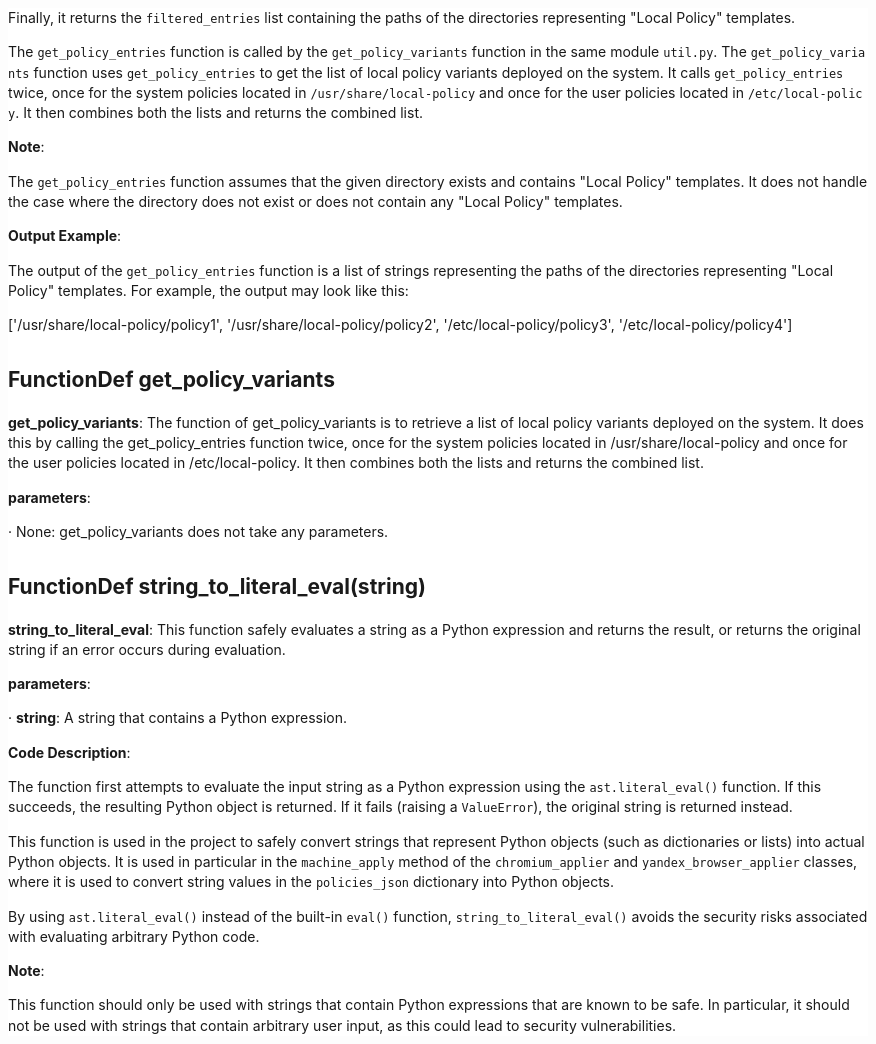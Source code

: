 Finally, it returns the `filtered_entries` list containing the paths of the directories representing "Local Policy" templates.

The `get_policy_entries` function is called by the `get_policy_variants` function in the same module `util.py`. The `get_policy_variants` function uses `get_policy_entries` to get the list of local policy variants deployed on the system. It calls `get_policy_entries` twice, once for the system policies located in `/usr/share/local-policy` and once for the user policies located in `/etc/local-policy`. It then combines both the lists and returns the combined list.

**Note**:

The `get_policy_entries` function assumes that the given directory exists and contains "Local Policy" templates. It does not handle the case where the directory does not exist or does not contain any "Local Policy" templates.

**Output Example**:

The output of the `get_policy_entries` function is a list of strings representing the paths of the directories representing "Local Policy" templates. For example, the output may look like this:

['/usr/share/local-policy/policy1', '/usr/share/local-policy/policy2', '/etc/local-policy/policy3', '/etc/local-policy/policy4']
## FunctionDef get_policy_variants
 **get\_policy\_variants**: The function of get\_policy\_variants is to retrieve a list of local policy variants deployed on the system. It does this by calling the get\_policy\_entries function twice, once for the system policies located in /usr/share/local-policy and once for the user policies located in /etc/local-policy. It then combines both the lists and returns the combined list.

**parameters**:

· None: get\_policy\_variants does not take any parameters.

## FunctionDef string_to_literal_eval(string)
 **string\_to\_literal\_eval**: This function safely evaluates a string as a Python expression and returns the result, or returns the original string if an error occurs during evaluation.

**parameters**:

· **string**: A string that contains a Python expression.

**Code Description**:

The function first attempts to evaluate the input string as a Python expression using the `ast.literal_eval()` function. If this succeeds, the resulting Python object is returned. If it fails (raising a `ValueError`), the original string is returned instead.

This function is used in the project to safely convert strings that represent Python objects (such as dictionaries or lists) into actual Python objects. It is used in particular in the `machine_apply` method of the `chromium_applier` and `yandex_browser_applier` classes, where it is used to convert string values in the `policies_json` dictionary into Python objects.

By using `ast.literal_eval()` instead of the built-in `eval()` function, `string_to_literal_eval()` avoids the security risks associated with evaluating arbitrary Python code.

**Note**:

This function should only be used with strings that contain Python expressions that are known to be safe. In particular, it should not be used with strings that contain arbitrary user input, as this could lead to security vulnerabilities.
